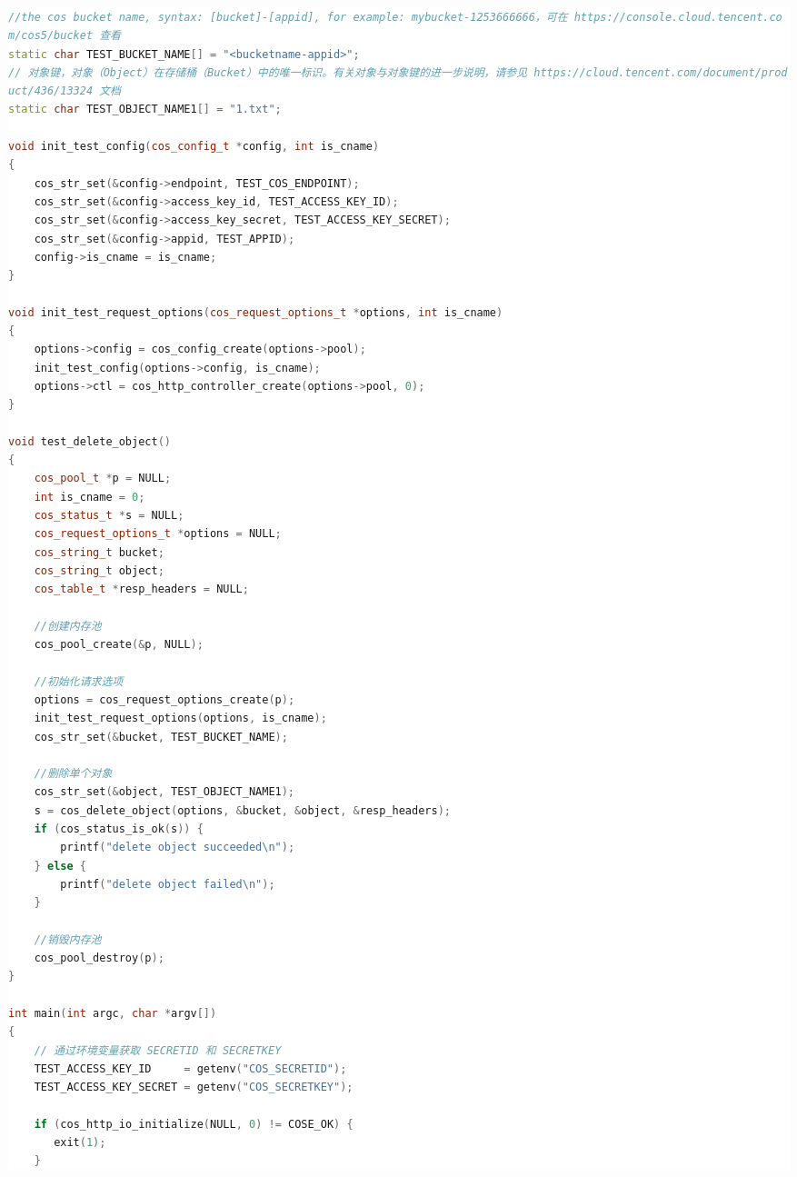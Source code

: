 ```cpp
//the cos bucket name, syntax: [bucket]-[appid], for example: mybucket-1253666666，可在 https://console.cloud.tencent.com/cos5/bucket 查看
static char TEST_BUCKET_NAME[] = "<bucketname-appid>";  
// 对象键，对象（Object）在存储桶（Bucket）中的唯一标识。有关对象与对象键的进一步说明，请参见 https://cloud.tencent.com/document/product/436/13324 文档
static char TEST_OBJECT_NAME1[] = "1.txt";

void init_test_config(cos_config_t *config, int is_cname)
{
    cos_str_set(&config->endpoint, TEST_COS_ENDPOINT);
    cos_str_set(&config->access_key_id, TEST_ACCESS_KEY_ID);
    cos_str_set(&config->access_key_secret, TEST_ACCESS_KEY_SECRET);
    cos_str_set(&config->appid, TEST_APPID);
    config->is_cname = is_cname;
}

void init_test_request_options(cos_request_options_t *options, int is_cname)
{
    options->config = cos_config_create(options->pool);
    init_test_config(options->config, is_cname);
    options->ctl = cos_http_controller_create(options->pool, 0);
}

void test_delete_object()
{
    cos_pool_t *p = NULL;
    int is_cname = 0;
    cos_status_t *s = NULL;
    cos_request_options_t *options = NULL;
    cos_string_t bucket;
    cos_string_t object;
    cos_table_t *resp_headers = NULL;

    //创建内存池
    cos_pool_create(&p, NULL);

    //初始化请求选项
    options = cos_request_options_create(p);
    init_test_request_options(options, is_cname);
    cos_str_set(&bucket, TEST_BUCKET_NAME);

    //删除单个对象
    cos_str_set(&object, TEST_OBJECT_NAME1);
    s = cos_delete_object(options, &bucket, &object, &resp_headers);
    if (cos_status_is_ok(s)) {
        printf("delete object succeeded\n");
    } else {
        printf("delete object failed\n");
    }

    //销毁内存池
    cos_pool_destroy(p); 
}

int main(int argc, char *argv[])
{
    // 通过环境变量获取 SECRETID 和 SECRETKEY
    TEST_ACCESS_KEY_ID     = getenv("COS_SECRETID");
    TEST_ACCESS_KEY_SECRET = getenv("COS_SECRETKEY");
 
    if (cos_http_io_initialize(NULL, 0) != COSE_OK) {
       exit(1);
    }
```